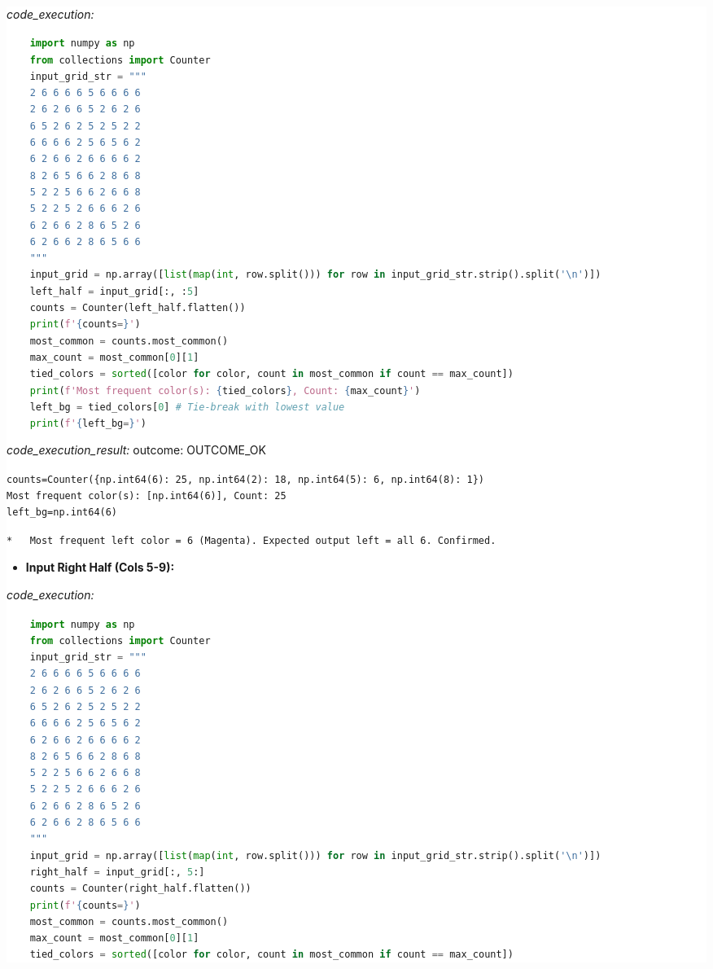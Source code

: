 
*code_execution:*
```python
    import numpy as np
    from collections import Counter
    input_grid_str = """
    2 6 6 6 6 5 6 6 6 6
    2 6 2 6 6 5 2 6 2 6
    6 5 2 6 2 5 2 5 2 2
    6 6 6 6 2 5 6 5 6 2
    6 2 6 6 2 6 6 6 6 2
    8 2 6 5 6 6 2 8 6 8
    5 2 2 5 6 6 2 6 6 8
    5 2 2 5 2 6 6 6 2 6
    6 2 6 6 2 8 6 5 2 6
    6 2 6 6 2 8 6 5 6 6
    """
    input_grid = np.array([list(map(int, row.split())) for row in input_grid_str.strip().split('\n')])
    left_half = input_grid[:, :5]
    counts = Counter(left_half.flatten())
    print(f'{counts=}')
    most_common = counts.most_common()
    max_count = most_common[0][1]
    tied_colors = sorted([color for color, count in most_common if count == max_count])
    print(f'Most frequent color(s): {tied_colors}, Count: {max_count}')
    left_bg = tied_colors[0] # Tie-break with lowest value
    print(f'{left_bg=}')
```

*code_execution_result:*
outcome: OUTCOME_OK
```
counts=Counter({np.int64(6): 25, np.int64(2): 18, np.int64(5): 6, np.int64(8): 1})
Most frequent color(s): [np.int64(6)], Count: 25
left_bg=np.int64(6)

```
    *   Most frequent left color = 6 (Magenta). Expected output left = all 6. Confirmed.
*   **Input Right Half (Cols 5-9):**
    

*code_execution:*
```python
    import numpy as np
    from collections import Counter
    input_grid_str = """
    2 6 6 6 6 5 6 6 6 6
    2 6 2 6 6 5 2 6 2 6
    6 5 2 6 2 5 2 5 2 2
    6 6 6 6 2 5 6 5 6 2
    6 2 6 6 2 6 6 6 6 2
    8 2 6 5 6 6 2 8 6 8
    5 2 2 5 6 6 2 6 6 8
    5 2 2 5 2 6 6 6 2 6
    6 2 6 6 2 8 6 5 2 6
    6 2 6 6 2 8 6 5 6 6
    """
    input_grid = np.array([list(map(int, row.split())) for row in input_grid_str.strip().split('\n')])
    right_half = input_grid[:, 5:]
    counts = Counter(right_half.flatten())
    print(f'{counts=}')
    most_common = counts.most_common()
    max_count = most_common[0][1]
    tied_colors = sorted([color for color, count in most_common if count == max_count])
```